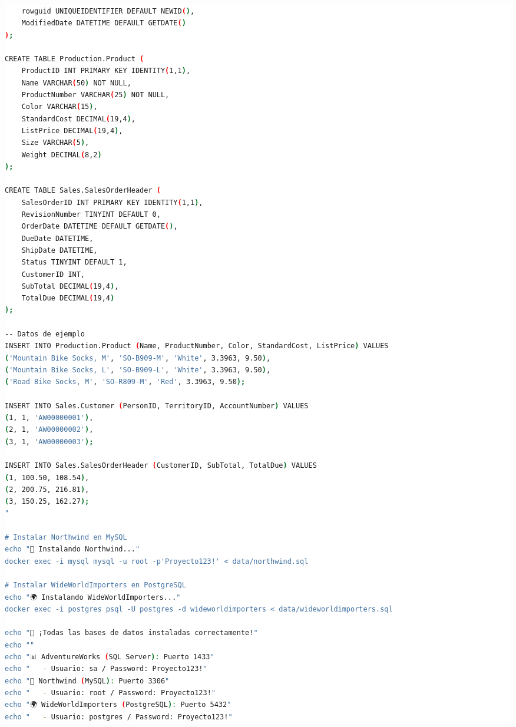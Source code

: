 ```bash
    rowguid UNIQUEIDENTIFIER DEFAULT NEWID(),
    ModifiedDate DATETIME DEFAULT GETDATE()
);

CREATE TABLE Production.Product (
    ProductID INT PRIMARY KEY IDENTITY(1,1),
    Name VARCHAR(50) NOT NULL,
    ProductNumber VARCHAR(25) NOT NULL,
    Color VARCHAR(15),
    StandardCost DECIMAL(19,4),
    ListPrice DECIMAL(19,4),
    Size VARCHAR(5),
    Weight DECIMAL(8,2)
);

CREATE TABLE Sales.SalesOrderHeader (
    SalesOrderID INT PRIMARY KEY IDENTITY(1,1),
    RevisionNumber TINYINT DEFAULT 0,
    OrderDate DATETIME DEFAULT GETDATE(),
    DueDate DATETIME,
    ShipDate DATETIME,
    Status TINYINT DEFAULT 1,
    CustomerID INT,
    SubTotal DECIMAL(19,4),
    TotalDue DECIMAL(19,4)
);

-- Datos de ejemplo
INSERT INTO Production.Product (Name, ProductNumber, Color, StandardCost, ListPrice) VALUES 
('Mountain Bike Socks, M', 'SO-B909-M', 'White', 3.3963, 9.50),
('Mountain Bike Socks, L', 'SO-B909-L', 'White', 3.3963, 9.50),
('Road Bike Socks, M', 'SO-R809-M', 'Red', 3.3963, 9.50);

INSERT INTO Sales.Customer (PersonID, TerritoryID, AccountNumber) VALUES 
(1, 1, 'AW00000001'),
(2, 1, 'AW00000002'),
(3, 1, 'AW00000003');

INSERT INTO Sales.SalesOrderHeader (CustomerID, SubTotal, TotalDue) VALUES 
(1, 100.50, 108.54),
(2, 200.75, 216.81),
(3, 150.25, 162.27);
"

# Instalar Northwind en MySQL
echo "🍕 Instalando Northwind..."
docker exec -i mysql mysql -u root -p'Proyecto123!' < data/northwind.sql

# Instalar WideWorldImporters en PostgreSQL
echo "🌍 Instalando WideWorldImporters..."
docker exec -i postgres psql -U postgres -d wideworldimporters < data/wideworldimporters.sql

echo "🎉 ¡Todas las bases de datos instaladas correctamente!"
echo ""
echo "📊 AdventureWorks (SQL Server): Puerto 1433"
echo "   - Usuario: sa / Password: Proyecto123!"
echo "🍕 Northwind (MySQL): Puerto 3306"
echo "   - Usuario: root / Password: Proyecto123!"
echo "🌍 WideWorldImporters (PostgreSQL): Puerto 5432"
echo "   - Usuario: postgres / Password: Proyecto123!"
```
